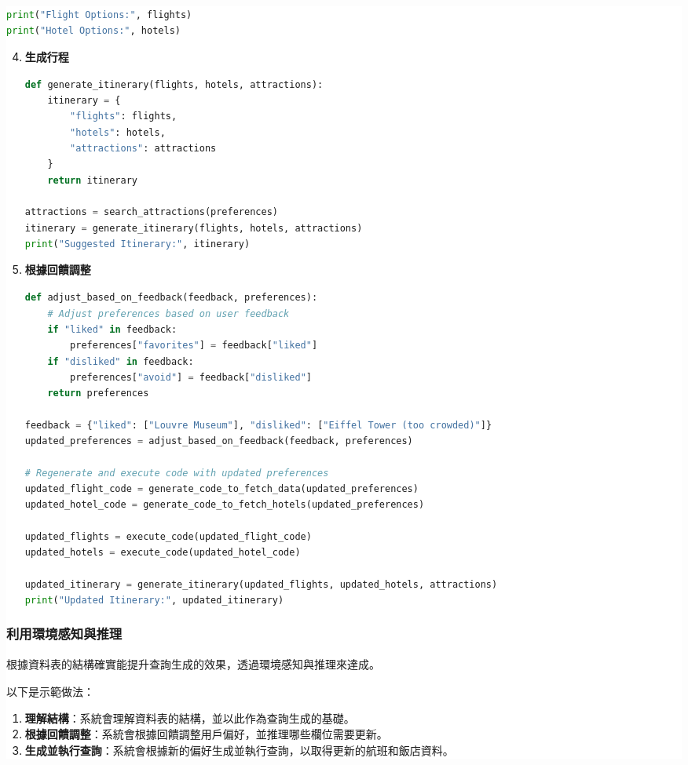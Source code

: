    ```python
   print("Flight Options:", flights)
   print("Hotel Options:", hotels)
   ```

4. **生成行程**

   ```python
   def generate_itinerary(flights, hotels, attractions):
       itinerary = {
           "flights": flights,
           "hotels": hotels,
           "attractions": attractions
       }
       return itinerary

   attractions = search_attractions(preferences)
   itinerary = generate_itinerary(flights, hotels, attractions)
   print("Suggested Itinerary:", itinerary)
   ```

5. **根據回饋調整**

   ```python
   def adjust_based_on_feedback(feedback, preferences):
       # Adjust preferences based on user feedback
       if "liked" in feedback:
           preferences["favorites"] = feedback["liked"]
       if "disliked" in feedback:
           preferences["avoid"] = feedback["disliked"]
       return preferences

   feedback = {"liked": ["Louvre Museum"], "disliked": ["Eiffel Tower (too crowded)"]}
   updated_preferences = adjust_based_on_feedback(feedback, preferences)
   
   # Regenerate and execute code with updated preferences
   updated_flight_code = generate_code_to_fetch_data(updated_preferences)
   updated_hotel_code = generate_code_to_fetch_hotels(updated_preferences)
   
   updated_flights = execute_code(updated_flight_code)
   updated_hotels = execute_code(updated_hotel_code)
   
   updated_itinerary = generate_itinerary(updated_flights, updated_hotels, attractions)
   print("Updated Itinerary:", updated_itinerary)
   ```

### 利用環境感知與推理

根據資料表的結構確實能提升查詢生成的效果，透過環境感知與推理來達成。

以下是示範做法：

1. **理解結構**：系統會理解資料表的結構，並以此作為查詢生成的基礎。
2. **根據回饋調整**：系統會根據回饋調整用戶偏好，並推理哪些欄位需要更新。
3. **生成並執行查詢**：系統會根據新的偏好生成並執行查詢，以取得更新的航班和飯店資料。
